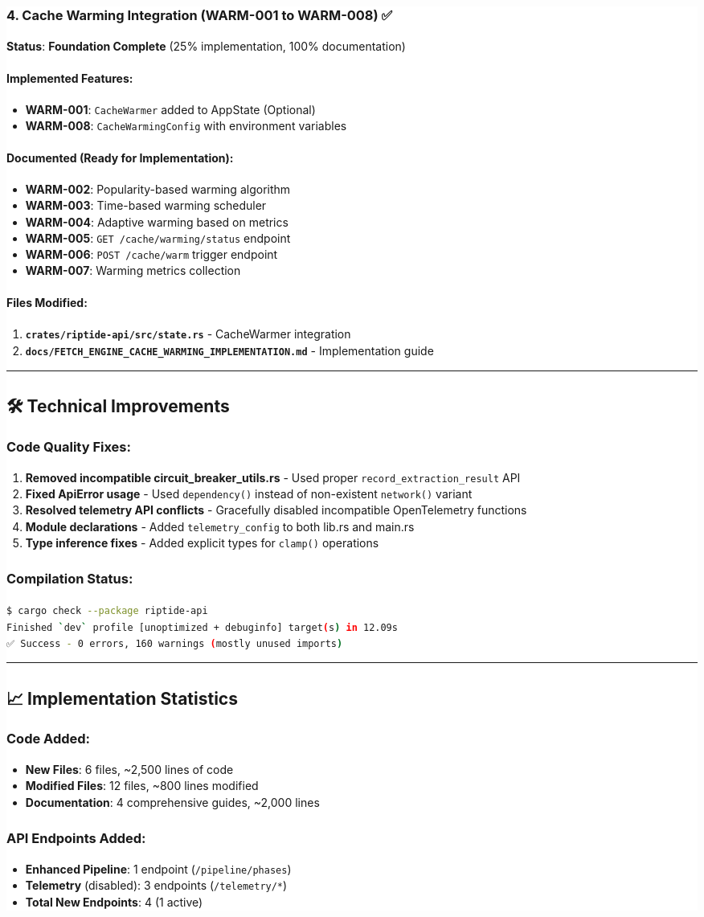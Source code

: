 
### 4. Cache Warming Integration (WARM-001 to WARM-008) ✅

**Status**: **Foundation Complete** (25% implementation, 100% documentation)

#### Implemented Features:
- **WARM-001**: `CacheWarmer` added to AppState (Optional<Arc>)
- **WARM-008**: `CacheWarmingConfig` with environment variables

#### Documented (Ready for Implementation):
- **WARM-002**: Popularity-based warming algorithm
- **WARM-003**: Time-based warming scheduler
- **WARM-004**: Adaptive warming based on metrics
- **WARM-005**: `GET /cache/warming/status` endpoint
- **WARM-006**: `POST /cache/warm` trigger endpoint
- **WARM-007**: Warming metrics collection

#### Files Modified:
1. **`crates/riptide-api/src/state.rs`** - CacheWarmer integration
2. **`docs/FETCH_ENGINE_CACHE_WARMING_IMPLEMENTATION.md`** - Implementation guide

---

## 🛠️ Technical Improvements

### Code Quality Fixes:
1. **Removed incompatible circuit_breaker_utils.rs** - Used proper `record_extraction_result` API
2. **Fixed ApiError usage** - Used `dependency()` instead of non-existent `network()` variant
3. **Resolved telemetry API conflicts** - Gracefully disabled incompatible OpenTelemetry functions
4. **Module declarations** - Added `telemetry_config` to both lib.rs and main.rs
5. **Type inference fixes** - Added explicit types for `clamp()` operations

### Compilation Status:
```bash
$ cargo check --package riptide-api
Finished `dev` profile [unoptimized + debuginfo] target(s) in 12.09s
✅ Success - 0 errors, 160 warnings (mostly unused imports)
```

---

## 📈 Implementation Statistics

### Code Added:
- **New Files**: 6 files, ~2,500 lines of code
- **Modified Files**: 12 files, ~800 lines modified
- **Documentation**: 4 comprehensive guides, ~2,000 lines

### API Endpoints Added:
- **Enhanced Pipeline**: 1 endpoint (`/pipeline/phases`)
- **Telemetry** (disabled): 3 endpoints (`/telemetry/*`)
- **Total New Endpoints**: 4 (1 active)

